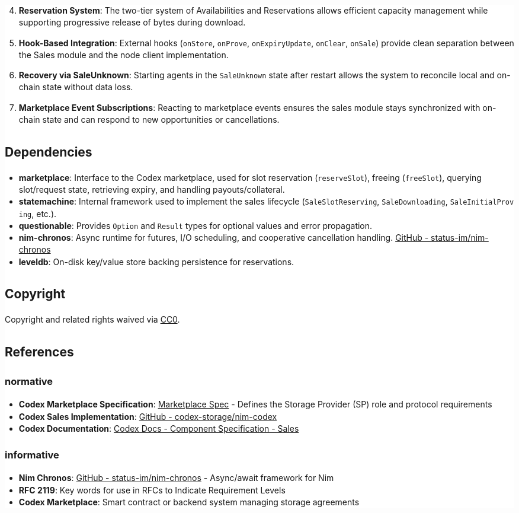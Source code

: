 4. **Reservation System**: The two-tier system of Availabilities and Reservations allows efficient capacity management while supporting progressive release of bytes during download.

5. **Hook-Based Integration**: External hooks (`onStore`, `onProve`, `onExpiryUpdate`, `onClear`, `onSale`) provide clean separation between the Sales module and the node client implementation.

6. **Recovery via SaleUnknown**: Starting agents in the `SaleUnknown` state after restart allows the system to reconcile local and on-chain state without data loss.

7. **Marketplace Event Subscriptions**: Reacting to marketplace events ensures the sales module stays synchronized with on-chain state and can respond to new opportunities or cancellations.

## Dependencies

- **marketplace**: Interface to the Codex marketplace, used for slot reservation (`reserveSlot`), freeing (`freeSlot`), querying slot/request state, retrieving expiry, and handling payouts/collateral.
- **statemachine**: Internal framework used to implement the sales lifecycle (`SaleSlotReserving`, `SaleDownloading`, `SaleInitialProving`, etc.).
- **questionable**: Provides `Option` and `Result` types for optional values and error propagation.
- **nim-chronos**: Async runtime for futures, I/O scheduling, and cooperative cancellation handling. [GitHub - status-im/nim-chronos](https://github.com/status-im/nim-chronos)
- **leveldb**: On-disk key/value store backing persistence for reservations.

## Copyright

Copyright and related rights waived via [CC0](https://creativecommons.org/publicdomain/zero/1.0/).

## References

### normative

- **Codex Marketplace Specification**: [Marketplace Spec](https://github.com/codex-storage/codex-spec/blob/master/specs/marketplace.md) - Defines the Storage Provider (SP) role and protocol requirements
- **Codex Sales Implementation**: [GitHub - codex-storage/nim-codex](https://github.com/codex-storage/nim-codex)
- **Codex Documentation**: [Codex Docs - Component Specification - Sales](https://github.com/codex-storage/codex-docs-obsidian/blob/main/10%20Notes/Specs/Component%20Specification%20-%20Sales.md)

### informative

- **Nim Chronos**: [GitHub - status-im/nim-chronos](https://github.com/status-im/nim-chronos) - Async/await framework for Nim
- **RFC 2119**: Key words for use in RFCs to Indicate Requirement Levels
- **Codex Marketplace**: Smart contract or backend system managing storage agreements
